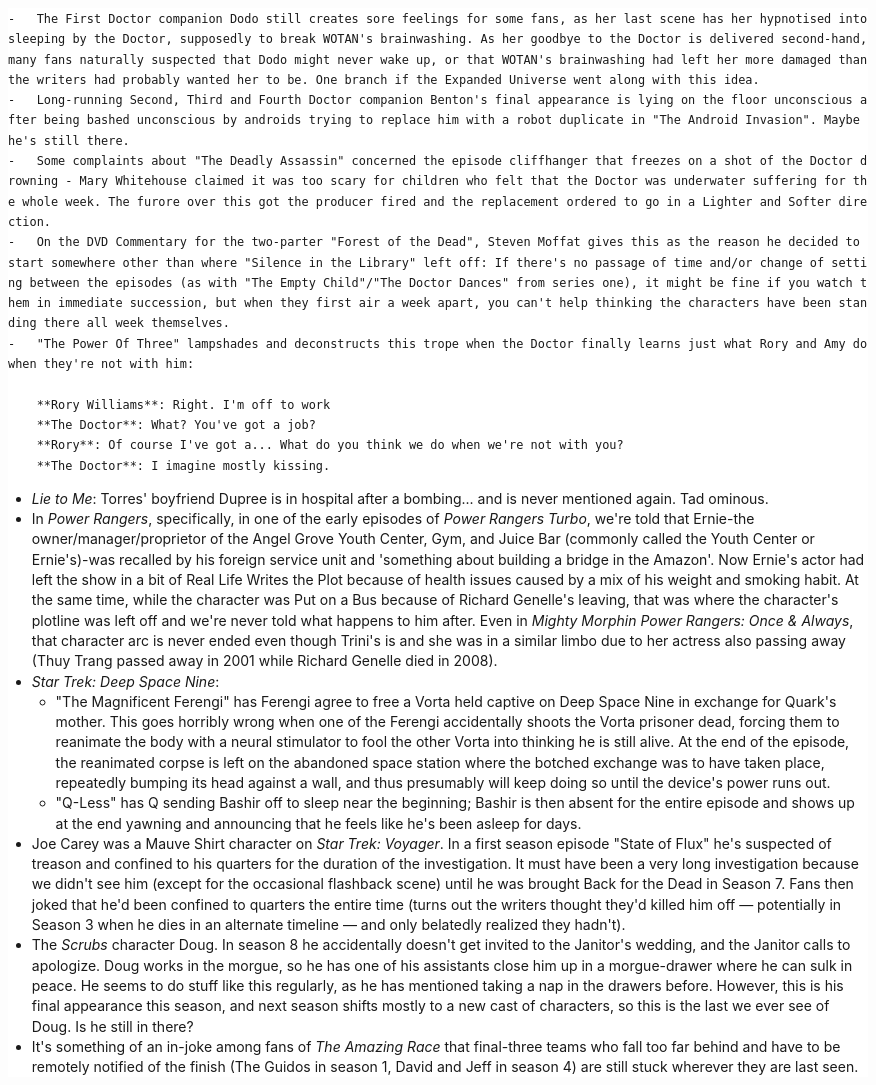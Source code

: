     -   The First Doctor companion Dodo still creates sore feelings for some fans, as her last scene has her hypnotised into sleeping by the Doctor, supposedly to break WOTAN's brainwashing. As her goodbye to the Doctor is delivered second-hand, many fans naturally suspected that Dodo might never wake up, or that WOTAN's brainwashing had left her more damaged than the writers had probably wanted her to be. One branch if the Expanded Universe went along with this idea.
    -   Long-running Second, Third and Fourth Doctor companion Benton's final appearance is lying on the floor unconscious after being bashed unconscious by androids trying to replace him with a robot duplicate in "The Android Invasion". Maybe he's still there.
    -   Some complaints about "The Deadly Assassin" concerned the episode cliffhanger that freezes on a shot of the Doctor drowning - Mary Whitehouse claimed it was too scary for children who felt that the Doctor was underwater suffering for the whole week. The furore over this got the producer fired and the replacement ordered to go in a Lighter and Softer direction.
    -   On the DVD Commentary for the two-parter "Forest of the Dead", Steven Moffat gives this as the reason he decided to start somewhere other than where "Silence in the Library" left off: If there's no passage of time and/or change of setting between the episodes (as with "The Empty Child"/"The Doctor Dances" from series one), it might be fine if you watch them in immediate succession, but when they first air a week apart, you can't help thinking the characters have been standing there all week themselves.
    -   "The Power Of Three" lampshades and deconstructs this trope when the Doctor finally learns just what Rory and Amy do when they're not with him:
        
        **Rory Williams**: Right. I'm off to work  
        **The Doctor**: What? You've got a job?  
        **Rory**: Of course I've got a... What do you think we do when we're not with you?  
        **The Doctor**: I imagine mostly kissing.
        
-   _Lie to Me_: Torres' boyfriend Dupree is in hospital after a bombing... and is never mentioned again. Tad ominous.
-   In _Power Rangers_, specifically, in one of the early episodes of _Power Rangers Turbo_, we're told that Ernie-the owner/manager/proprietor of the Angel Grove Youth Center, Gym, and Juice Bar (commonly called the Youth Center or Ernie's)-was recalled by his foreign service unit and 'something about building a bridge in the Amazon'. Now Ernie's actor had left the show in a bit of Real Life Writes the Plot because of health issues caused by a mix of his weight and smoking habit. At the same time, while the character was Put on a Bus because of Richard Genelle's leaving, that was where the character's plotline was left off and we're never told what happens to him after. Even in _Mighty Morphin Power Rangers: Once & Always_, that character arc is never ended even though Trini's is and she was in a similar limbo due to her actress also passing away (Thuy Trang passed away in 2001 while Richard Genelle died in 2008).
-   _Star Trek: Deep Space Nine_:
    -   "The Magnificent Ferengi" has Ferengi agree to free a Vorta held captive on Deep Space Nine in exchange for Quark's mother. This goes horribly wrong when one of the Ferengi accidentally shoots the Vorta prisoner dead, forcing them to reanimate the body with a neural stimulator to fool the other Vorta into thinking he is still alive. At the end of the episode, the reanimated corpse is left on the abandoned space station where the botched exchange was to have taken place, repeatedly bumping its head against a wall, and thus presumably will keep doing so until the device's power runs out.
    -   "Q-Less" has Q sending Bashir off to sleep near the beginning; Bashir is then absent for the entire episode and shows up at the end yawning and announcing that he feels like he's been asleep for days.
-   Joe Carey was a Mauve Shirt character on _Star Trek: Voyager_. In a first season episode "State of Flux" he's suspected of treason and confined to his quarters for the duration of the investigation. It must have been a very long investigation because we didn't see him (except for the occasional flashback scene) until he was brought Back for the Dead in Season 7. Fans then joked that he'd been confined to quarters the entire time (turns out the writers thought they'd killed him off — potentially in Season 3 when he dies in an alternate timeline — and only belatedly realized they hadn't).
-   The _Scrubs_ character Doug. In season 8 he accidentally doesn't get invited to the Janitor's wedding, and the Janitor calls to apologize. Doug works in the morgue, so he has one of his assistants close him up in a morgue-drawer where he can sulk in peace. He seems to do stuff like this regularly, as he has mentioned taking a nap in the drawers before. However, this is his final appearance this season, and next season shifts mostly to a new cast of characters, so this is the last we ever see of Doug. Is he still in there?
-   It's something of an in-joke among fans of _The Amazing Race_ that final-three teams who fall too far behind and have to be remotely notified of the finish (The Guidos in season 1, David and Jeff in season 4) are still stuck wherever they are last seen.